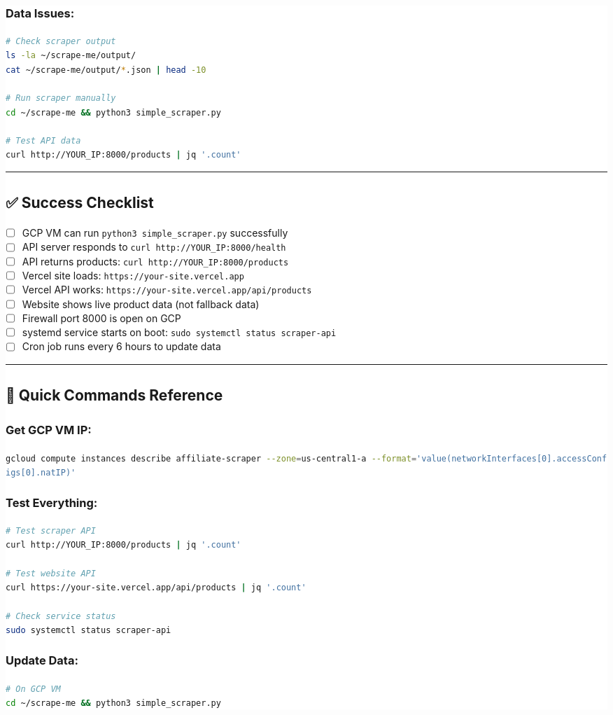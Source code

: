 ### **Data Issues:**

```bash
# Check scraper output
ls -la ~/scrape-me/output/
cat ~/scrape-me/output/*.json | head -10

# Run scraper manually
cd ~/scrape-me && python3 simple_scraper.py

# Test API data
curl http://YOUR_IP:8000/products | jq '.count'
```

---

## ✅ **Success Checklist**

- [ ] GCP VM can run `python3 simple_scraper.py` successfully
- [ ] API server responds to `curl http://YOUR_IP:8000/health`
- [ ] API returns products: `curl http://YOUR_IP:8000/products`
- [ ] Vercel site loads: `https://your-site.vercel.app`
- [ ] Vercel API works: `https://your-site.vercel.app/api/products`
- [ ] Website shows live product data (not fallback data)
- [ ] Firewall port 8000 is open on GCP
- [ ] systemd service starts on boot: `sudo systemctl status scraper-api`
- [ ] Cron job runs every 6 hours to update data

---

## 🎯 **Quick Commands Reference**

### **Get GCP VM IP:**
```bash
gcloud compute instances describe affiliate-scraper --zone=us-central1-a --format='value(networkInterfaces[0].accessConfigs[0].natIP)'
```

### **Test Everything:**
```bash
# Test scraper API
curl http://YOUR_IP:8000/products | jq '.count'

# Test website API
curl https://your-site.vercel.app/api/products | jq '.count'

# Check service status
sudo systemctl status scraper-api
```

### **Update Data:**
```bash
# On GCP VM
cd ~/scrape-me && python3 simple_scraper.py
```

